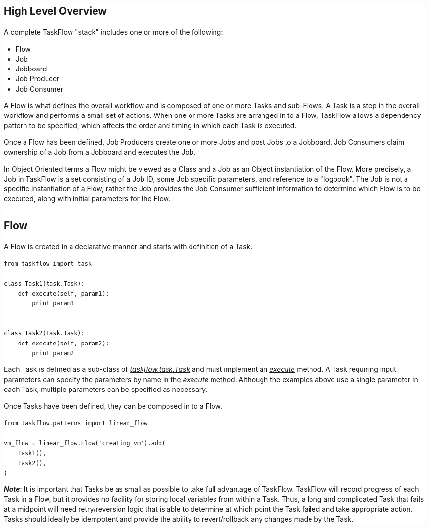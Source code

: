 High Level Overview
-------
A complete TaskFlow "stack" includes one or more of the following:
 - Flow
 - Job
 - Jobboard
 - Job Producer
 - Job Consumer

A Flow is what defines the overall workflow and is composed of one or more Tasks and sub-Flows.  A Task is a step in the overall workflow and performs a small set of actions.  When one or more Tasks are arranged in to a Flow, TaskFlow allows a dependency pattern to be specified, which affects the order and timing in which each Task is executed.

Once a Flow has been defined, Job Producers create one or more Jobs and post Jobs to a Jobboard.  Job Consumers claim ownership of a Job from a Jobboard and executes the Job.

In Object Oriented terms a Flow might be viewed as a Class and a Job as an Object instantiation of the Flow.  More precisely, a Job in TaskFlow is a set consisting of a Job ID, some Job specific parameters, and reference to a "logbook".  The Job is not a specific instantiation of a Flow, rather the Job provides the Job Consumer sufficient information to determine which Flow is to be executed, along with initial parameters for the Flow.

Flow
-------
A Flow is created in a declarative manner and starts with definition of a Task.

	from taskflow import task
	
    class Task1(task.Task):
	    def execute(self, param1):
		    print param1


	class Task2(task.Task):
		def execute(self, param2):
			print param2


Each Task is defined as a sub-class of *[taskflow.task.Task](http://docs.openstack.org/developer/taskflow/atoms.html#module-taskflow.task)* and must implement an *[execute](http://docs.openstack.org/developer/taskflow/atoms.html#taskflow.task.BaseTask.execute)* method.  A Task requiring input parameters can specify the parameters by name in the *execute* method.  Although the examples above use a single parameter in each Task, multiple parameters can be specified as necessary.

Once Tasks have been defined, they can be composed in to a Flow.

	from taskflow.patterns import linear_flow

	vm_flow = linear_flow.Flow('creating vm').add(
		Task1(),
		Task2(),
	)

***Note***: It is important that Tasks be as small as possible to take full advantage of TaskFlow.  TaskFlow will record progress of each Task in a Flow, but it provides no facility for storing local variables from within a Task.  Thus, a long and complicated Task that fails at a midpoint will need retry/reversion logic that is able to determine at which point the Task failed and take appropriate action.  Tasks should ideally be idempotent and provide the ability to revert/rollback any changes made by the Task.
